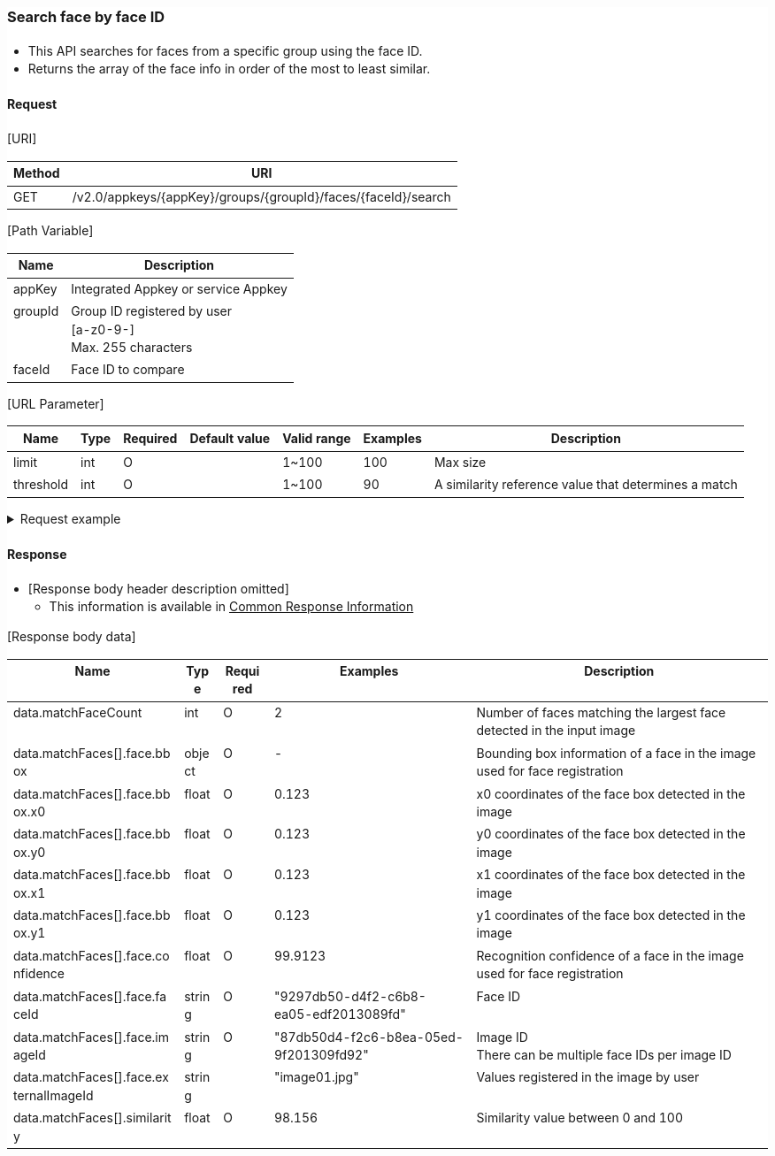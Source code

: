 <span id="search-by-face-id"></span>

### Search face by face ID

* This API searches for faces from a specific group using the face ID.
* Returns the array of the face info in order of the most to least similar.

#### Request

[URI]

| Method | URI |
| --- | --- |
| GET | /v2.0/appkeys/{appKey}/groups/{groupId}/faces/{faceId}/search |

[Path Variable]

| Name | Description |
| --- | --- |
| appKey | Integrated Appkey or service Appkey |
| groupId | Group ID registered by user<br>[a-z0-9-]<br>Max. 255 characters |
| faceId | Face ID to compare |

[URL Parameter]

| Name | Type | Required | Default value | Valid range | Examples | Description |
| --- | --- | --- | --- | --- | --- | --- |
| limit | int | O |  | 1~100 | 100 | Max size |
| threshold | int | O |  | 1~100 | 90 | A similarity reference value that determines a match |

<details><summary>Request example</summary></details>

#### Response

* [Response body header description omitted]
    * This information is available in [Common Response Information](./api-guide-v2.0/#common-response)

[Response body data]

| Name | Type | Required | Examples | Description |
| --- | --- | --- | --- | --- |
| data.matchFaceCount | int | O | 2 | Number of faces matching the largest face detected in the input image |
| data.matchFaces[].face.bbox | object | O | - | Bounding box information of a face in the image used for face registration |
| data.matchFaces[].face.bbox.x0 | float | O | 0.123 | x0 coordinates of the face box detected in the image |
| data.matchFaces[].face.bbox.y0 | float | O | 0.123 | y0 coordinates of the face box detected in the image |
| data.matchFaces[].face.bbox.x1 | float | O | 0.123 | x1 coordinates of the face box detected in the image |
| data.matchFaces[].face.bbox.y1 | float | O | 0.123 | y1 coordinates of the face box detected in the image |
| data.matchFaces[].face.confidence | float | O | 99.9123 | Recognition confidence of a face in the image used for face registration |
| data.matchFaces[].face.faceId | string | O | "9297db50-d4f2-c6b8-ea05-edf2013089fd" | Face ID |
| data.matchFaces[].face.imageId | string | O | "87db50d4-f2c6-b8ea-05ed-9f201309fd92" | Image ID<br>There can be multiple face IDs per image ID |
| data.matchFaces[].face.externalImageId | string |  | "image01.jpg" | Values registered in the image by user |
| data.matchFaces[].similarity | float | O | 98.156 | Similarity value between 0 and 100 |
